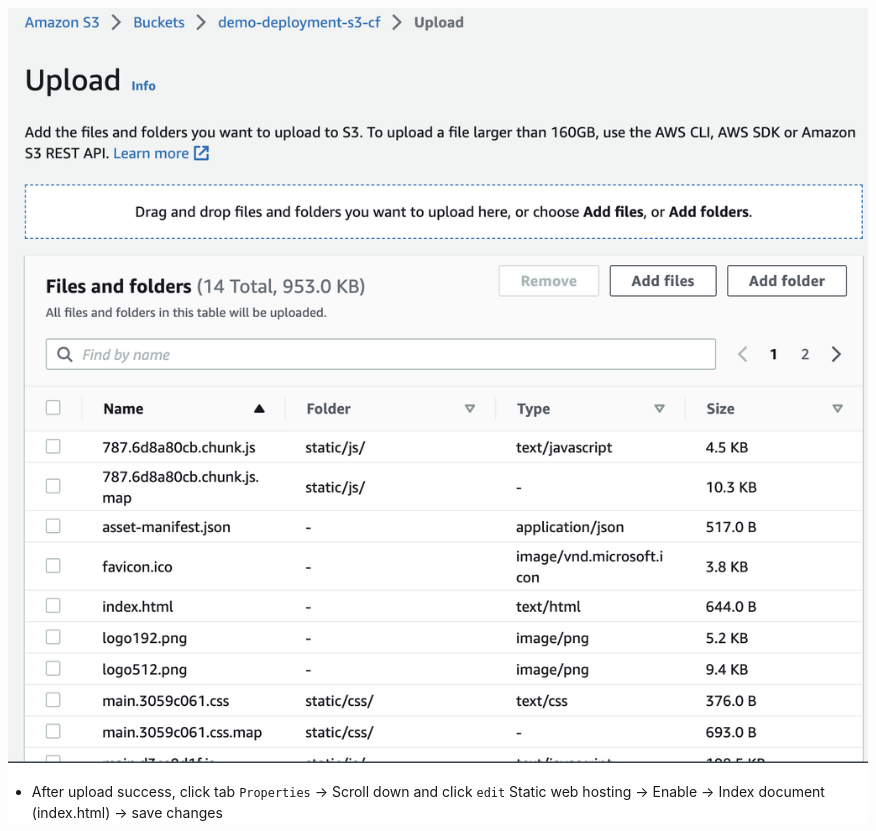   ![s3_3](./img/s3/s3-3.png)

- After upload success, click tab `Properties` → Scroll down and click `edit` Static web hosting → Enable → Index document (index.html) → save changes